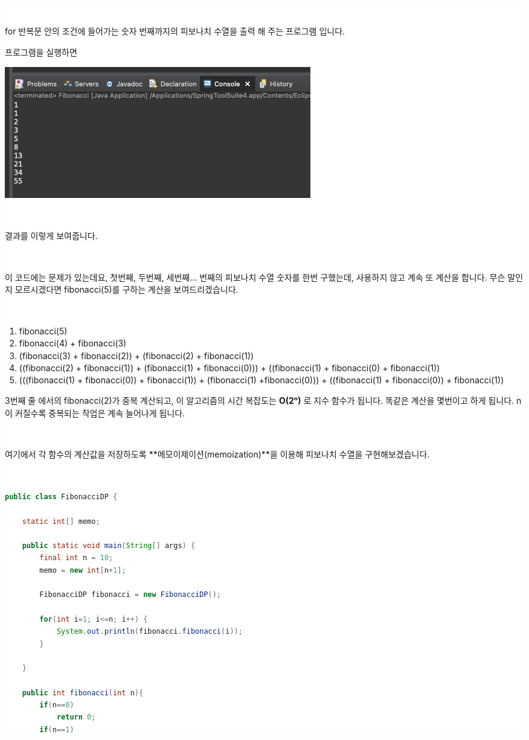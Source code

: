 ​	

for 반복문 안의 조건에 들어가는 숫자 번째까지의 피보나치 수열을 출력 해 주는 프로그램 입니다.

프로그램을 실행하면

![image-20210731211437156](https://github.com/Shane-Park/markdownBlog/raw/master/Algorithm/DynamicProgramming/dp.assets/image-20210731211437156.png)

​	

결과를 이렇게 보여줍니다.

​	

이 코드에는 문제가 있는데요, 첫번째, 두번째, 세번째... 번째의 피보나치 수열 숫자를 한번 구했는데, 사용하지 않고 계속 또 계산을 합니다. 무슨 말인지 모르시겠다면 fibonacci(5)를 구하는 계산을 보여드리겠습니다.

​	

1. fibonacci(5)
2. fibonacci(4) + fibonacci(3)
3. (fibonacci(3) + fibonacci(2)) + (fibonacci(2) + fibonacci(1))
4. ((fibonacci(2) + fibonacci(1)) + (fibonacci(1) + fibonacci(0))) + ((fibonacci(1) + fibonacci(0) + fibonacci(1))
5. (((fibonacci(1) + fibonacci(0)) + fibonacci(1)) + (fibonacci(1) +fibonacci(0))) + ((fibonacci(1) + fibonacci(0)) + fibonacci(1))

   

3번째 줄 에서의 fibonacci(2)가 중복 계산되고, 이 알고리즘의 시간 복잡도는 **O(2ⁿ)** 로 지수 함수가 됩니다. 똑같은 계산을 몇번이고 하게 됩니다. n이 커질수록 중복되는 작업은 계속 늘어나게 됩니다.

​	

여기에서 각 함수의 계산값을 저장하도록  **메모이제이션(memoization)**을 이용해 피보나치 수열을 구현해보겠습니다.

​	

```java
public class FibonacciDP {
	
	static int[] memo;

	public static void main(String[] args) {
		final int n = 10;
		memo = new int[n+1];
		
		FibonacciDP fibonacci = new FibonacciDP();
		
		for(int i=1; i<=n; i++) {
			System.out.println(fibonacci.fibonacci(i));
		}

	}
	
	public int fibonacci(int n){
		if(n==0)
			return 0;
		if(n==1)
```